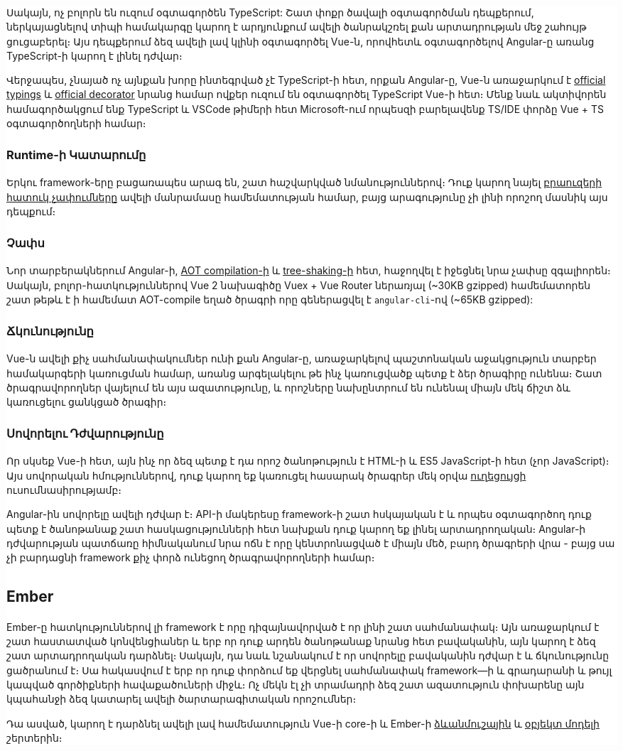 Սակայն, ոչ բոլորն են ուզում օգտագործեն TypeScript: Շատ փոքր ծավալի օգտագործման դեպքերում, ներկայացնելով տիպի համակարգը կարող է արդյունքում ավելի ծանրակշռել քան արտադրության մեջ շահույթ ցուցաբերել։ Այս դեպքերում ձեզ ավելի լավ կլինի օգտագործել Vue-ն, որովհետև օգտագործելով Angular-ը առանց TypeScript-ի կարող է լինել դժվար։

Վերջապես, չնայած ոչ այնքան խորը ինտեգրված չէ TypeScript-ի հետ, որքան Angular-ը, Vue-ն առաջարկում է [official typings](https://github.com/vuejs/vue/tree/dev/types) և [official decorator](https://github.com/vuejs/vue-class-component) նրանց համար ովքեր ուզում են օգտագործել TypeScript Vue-ի հետ։ Մենք նաև ակտիվորեն համագործակցում ենք TypeScript և VSCode թիմերի հետ Microsoft-ում որպեսզի բարելավենք TS/IDE փորձը Vue + TS օգտագործողների համար։

### Runtime-ի Կատարումը

Երկու framework-երը բացառապես արագ են, շատ հաշվարկված նմանություններով։ Դուք կարող նայել [բրաուզերի հատուկ չափումները](https://stefankrause.net/js-frameworks-benchmark8/table.html) ավելի մանրամասը համեմատության համար, բայց արագությունը չի լինի որոշող մասնիկ այս դեպքում։

### Չափս

Նոր տարբերակներում Angular-ի, [AOT compilation-ի](https://en.wikipedia.org/wiki/Ahead-of-time_compilation) և [tree-shaking-ի](https://en.wikipedia.org/wiki/Tree_shaking) հետ, հաջողվել է իջեցնել նրա չափսը զգալիորեն։ Սակայն, բոլոր-հատկություններով Vue 2 նախագիծը Vuex + Vue Router ներառյալ (~30KB gzipped) համեմատորեն շատ թեթև է ի համեմատ AOT-compile եղած ծրագրի որը գեներացվել է `angular-cli`-ով (~65KB gzipped):

### Ճկունությունը

Vue-ն ավելի քիչ սահմանափակումներ ունի քան Angular-ը, առաջարկելով պաշտոնական աջակցություն տարբեր համակարգերի կառուցման համար, առանց արգելակելու թե ինչ կառուցվածք պետք է ձեր ծրագիրը ունենա։ Շատ ծրագրավորողներ վայելում են այս ազատությունը, և որոշները նախընտրում են ունենալ միայն մեկ ճիշտ ձև կառուցելու ցանկցած ծրագիր։

### Սովորելու Դժվարությունը

Որ սկսեք Vue-ի հետ, այն ինչ որ ձեզ պետք է դա որոշ ծանոթություն է HTML-ի և ES5 JavaScript-ի հետ (չոր JavaScript)։ Այս սովորական հմություններով, դուք կարող եք կառուցել հասարակ ծրագրեր մեկ օրվա [ուղեցույցի](./) ուսումնասիրությամբ։

Angular-ին սովորելը ավելի դժվար է։ API-ի մակերեսը framework-ի շատ հսկայական է և որպես օգտագործող դուք պետք է ծանոթանաք շատ հասկացությունների հետ նախքան դուք կարող եք լինել արտադրողական։ Angular-ի դժվարության պատճառը հիմնականում նրա ոճն է որը կենտրոնացված է միայն մեծ, բարդ ծրագրերի վրա - բայց սա չի բարդացնի framework քիչ փորձ ունեցող ծրագրավորողների համար։

## Ember

Ember-ը հատկություններով լի framework է որը դիզայնավորված է որ լինի շատ սահմանափակ։ Այն առաջարկում է շատ հաստատված կոնվենցիաներ և երբ որ դուք արդեն ծանոթանաք նրանց հետ բավականին, այն կարող է ձեզ շատ արտադրողական դարձնել։ Սակայն, դա նաև նշանակում է որ սովորելը բավականին դժվար է և ճկունությունը ցածրանում է։ Սա հակասվում է երբ որ դուք փորձում եք վերցնել սահմանափակ framework—ի և գրադարանի և թույլ կապված գործիքների հավաքածուների միջև։ Ոչ մեկն էլ չի տրամադրի ձեզ շատ ազատություն փոխարենը այն կպահանջի ձեզ կատարել ավելի ծարտարագիտական որոշումներ։

Դա ասված, կարող է դարձնել ավելի լավ համեմատություն Vue-ի core-ի և Ember-ի [ձևանմուշային](https://guides.emberjs.com/v2.10.0/templates/handlebars-basics/) և [օբյեկտ մոդելի](https://guides.emberjs.com/v2.10.0/object-model/) շերտերին։
